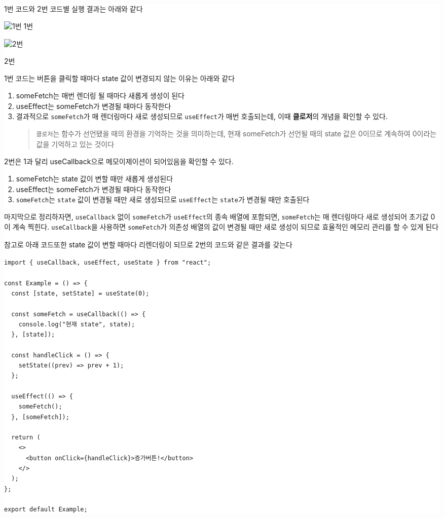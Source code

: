 1번 코드와 2번 코드별 실행 결과는 아래와 같다

![1번](https://github.com/user-attachments/assets/350811cd-f082-4232-a4f9-f9d8302825f9)
1번

![2번](https://github.com/user-attachments/assets/7b27b3cd-c29d-4e9a-b2a1-38c4b32012fa)

2번

1번 코드는 버튼을 클릭할 때마다 state 값이 변경되지 않는 이유는 아래와 같다

1. someFetch는 매번 렌더링 될 때마다 새롭게 생성이 된다
2. useEffect는 someFetch가 변경될 때마다 동작한다
3. 결과적으로 `someFetch`가 매 렌더링마다 새로 생성되므로 `useEffect`가 매번 호출되는데, 이때 **클로저**의 개념을 확인할 수 있다.
   > `클로저`는 함수가 선언됐을 때의 환경을 기억하는 것을 의미하는데, 현재 someFetch가 선언될 때의 state 값은 0이므로 계속하여 0이라는 값을 기억하고 있는 것이다

2번은 1과 달리 useCallback으로 메모이제이션이 되어있음을 확인할 수 있다.

1. someFetch는 state 값이 변할 때만 새롭게 생성된다
2. useEffect는 someFetch가 변경될 때마다 동작한다
3. `someFetch`는 `state` 값이 변경될 때만 새로 생성되므로 `useEffect`는 `state`가 변경될 때만 호출된다

마지막으로 정리하자면, `useCallback` 없이 `someFetch`가 `useEffect`의 종속 배열에 포함되면, `someFetch`는 매 렌더링마다 새로 생성되어 초기값 0이 계속 찍힌다. `useCallback`을 사용하면 `someFetch`가 의존성 배열의 값이 변경될 때만 새로 생성이 되므로 효율적인 메모리 관리를 할 수 있게 된다

참고로 아래 코드또한 state 값이 변할 때마다 리렌더링이 되므로 2번의 코드와 같은 결과를 갖는다

```tsx
import { useCallback, useEffect, useState } from "react";

const Example = () => {
  const [state, setState] = useState(0);

  const someFetch = useCallback(() => {
    console.log("현재 state", state);
  }, [state]);

  const handleClick = () => {
    setState((prev) => prev + 1);
  };

  useEffect(() => {
    someFetch();
  }, [someFetch]);

  return (
    <>
      <button onClick={handleClick}>증가버튼!</button>
    </>
  );
};

export default Example;
```
